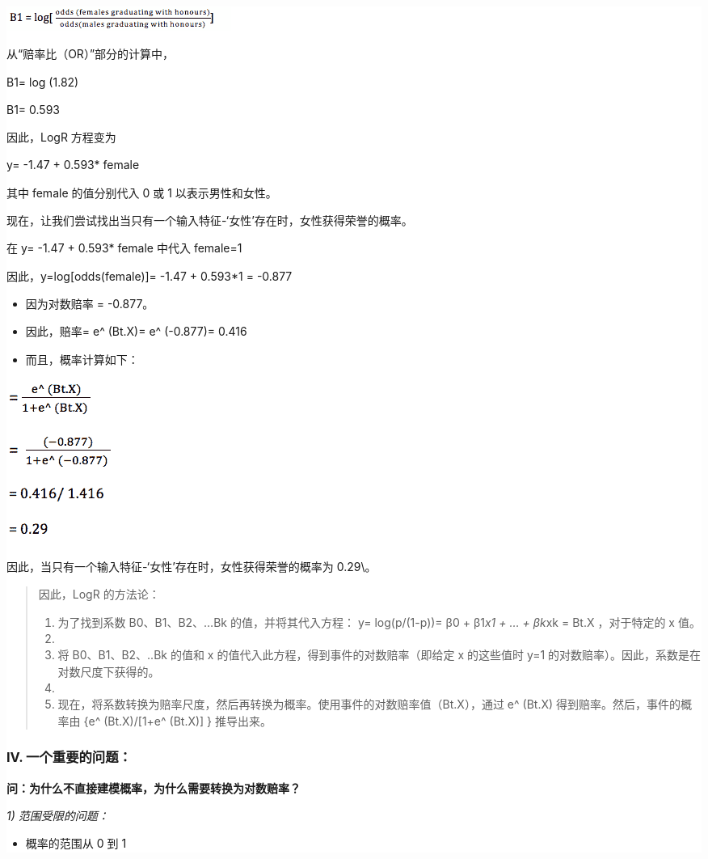 ![](img/dc3e9ed42c53b43471b44b698e039102.png)

从“赔率比（OR）”部分的计算中，

B1= log (1.82)

B1= 0.593

因此，LogR 方程变为

y= -1.47 + 0.593* female

其中 female 的值分别代入 0 或 1 以表示男性和女性。

现在，让我们尝试找出当只有一个输入特征-‘女性’存在时，女性获得荣誉的概率。

在 y= -1.47 + 0.593* female 中代入 female=1

因此，y=log[odds(female)]= -1.47 + 0.593*1 = -0.877

+   因为对数赔率 = -0.877。

+   因此，赔率= e^ (Bt.X)= e^ (-0.877)= 0.416

+   而且，概率计算如下：

![](img/6bcaadcf752f7abea1aa2dd90dd3acde.png)

因此，当只有一个输入特征-‘女性’存在时，女性获得荣誉的概率为 0.29\。

> 因此，LogR 的方法论：
> 
> 1.  为了找到系数 B0、B1、B2、…Bk 的值，并将其代入方程： y= log(p/(1-p))= β0 + β1*x1 + … + βk*xk = Bt.X ，对于特定的 x 值。
> 1.  
> 1.  将 B0、B1、B2、..Bk 的值和 x 的值代入此方程，得到事件的对数赔率（即给定 x 的这些值时 y=1 的对数赔率）。因此，系数是在对数尺度下获得的。
> 1.  
> 1.  现在，将系数转换为赔率尺度，然后再转换为概率。使用事件的对数赔率值（Bt.X），通过 e^ (Bt.X) 得到赔率。然后，事件的概率由 {e^ (Bt.X)/[1+e^ (Bt.X)] } 推导出来。

### IV. 一个重要的问题：

**问：为什么不直接建模概率，为什么需要转换为对数赔率？**

*1) 范围受限的问题：*

+   概率的范围从 0 到 1
